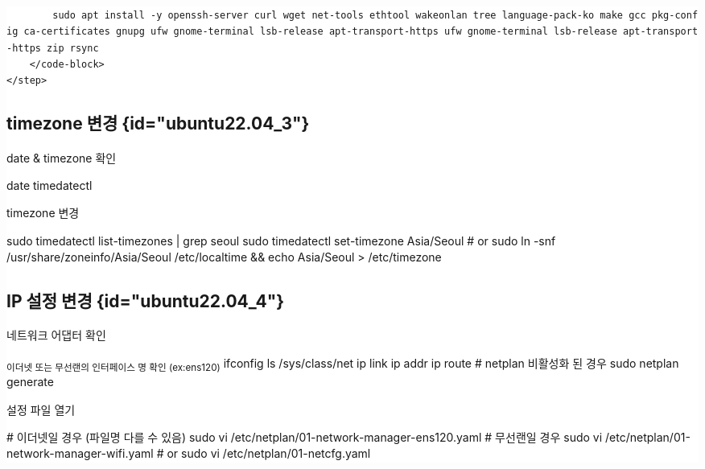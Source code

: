             sudo apt install -y openssh-server curl wget net-tools ethtool wakeonlan tree language-pack-ko make gcc pkg-config ca-certificates gnupg ufw gnome-terminal lsb-release apt-transport-https ufw gnome-terminal lsb-release apt-transport-https zip rsync
        </code-block>
    </step>
</procedure>

## timezone 변경 {id="ubuntu22.04_3"}

<procedure>
    <step>
        <p>date & timezone 확인</p>
        <code-block lang="bash">
            date
            timedatectl
        </code-block>
    </step>
    <step>
        <p>timezone 변경</p>
        <code-block lang="bash">
            sudo timedatectl list-timezones | grep seoul
            sudo timedatectl set-timezone Asia/Seoul
            # or
            sudo ln -snf /usr/share/zoneinfo/Asia/Seoul /etc/localtime && echo Asia/Seoul > /etc/timezone
        </code-block>
    </step>
</procedure>

## IP 설정 변경 {id="ubuntu22.04_4"}

<procedure>
    <step>
        <p>네트워크 어댑터 확인</p>
        <sub>이더넷 또는 무선랜의 인터페이스 명 확인 (ex:ens120)</sub>
        <code-block lang="bash">
            ifconfig 
            ls /sys/class/net
            ip link
            ip addr
            ip route
            # netplan 비활성화 된 경우
            sudo netplan generate
        </code-block>
    </step>
    <step>
        <p>설정 파일 열기</p>
        <code-block lang="bash">
            # 이더넷일 경우 (파일명 다를 수 있음)
            sudo vi /etc/netplan/01-network-manager-ens120.yaml
            # 무선랜일 경우
            sudo vi /etc/netplan/01-network-manager-wifi.yaml
            # or
            sudo vi /etc/netplan/01-netcfg.yaml
        </code-block>
    </step>
